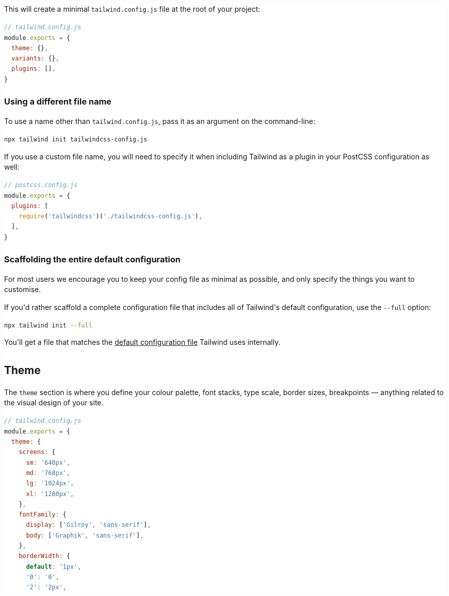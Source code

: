 This will create a minimal `tailwind.config.js` file at the root of your project:

```js
// tailwind.config.js
module.exports = {
  theme: {},
  variants: {},
  plugins: [],
}
```

### Using a different file name

To use a name other than `tailwind.config.js`, pass it as an argument on the command-line:

```bash
npx tailwind init tailwindcss-config.js
```

If you use a custom file name, you will need to specify it when including Tailwind as a plugin in your PostCSS configuration as well:

```js
// postcss.config.js
module.exports = {
  plugins: [
    require('tailwindcss')('./tailwindcss-config.js'),
  ],
}
```

### Scaffolding the entire default configuration

For most users we encourage you to keep your config file as minimal as possible, and only specify the things you want to customise.

If you'd rather scaffold a complete configuration file that includes all of Tailwind's default configuration, use the `--full` option:

```bash
npx tailwind init --full
```

You'll get a file that matches the [default configuration file](https://github.com/tailwindcss/tailwindcss/blob/master/stubs/defaultConfig.stub.js) Tailwind uses internally.

## Theme

The `theme` section is where you define your colour palette, font stacks, type scale, border sizes, breakpoints — anything related to the visual design of your site.

```js
// tailwind.config.js
module.exports = {
  theme: {
    screens: {
      sm: '640px',
      md: '768px',
      lg: '1024px',
      xl: '1280px',
    },
    fontFamily: {
      display: ['Gilroy', 'sans-serif'],
      body: ['Graphik', 'sans-serif'],
    },
    borderWidth: {
      default: '1px',
      '0': '0',
      '2': '2px',
```